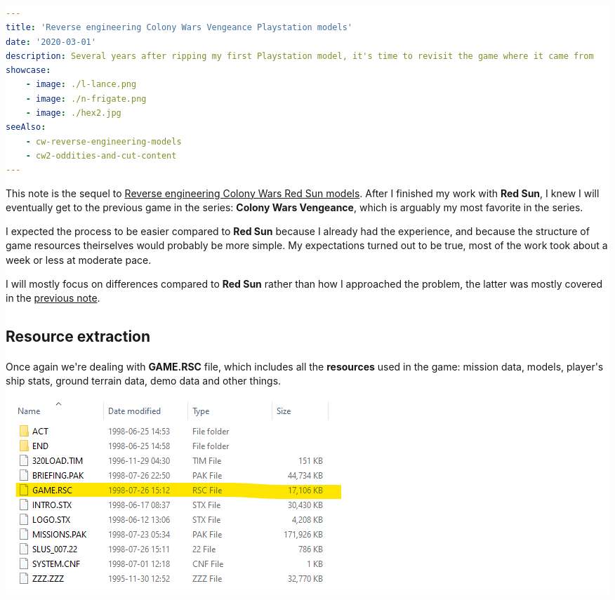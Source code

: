 ```yaml
---
title: 'Reverse engineering Colony Wars Vengeance Playstation models'
date: '2020-03-01'
description: Several years after ripping my first Playstation model, it's time to revisit the game where it came from
showcase:
    - image: ./l-lance.png
    - image: ./n-frigate.png
    - image: ./hex2.jpg
seeAlso:
    - cw-reverse-engineering-models
    - cw2-oddities-and-cut-content
---
```

This note is the sequel to [Reverse engineering Colony Wars Red Sun models](/notes/cw-reverse-engineering-models/).
After I finished my work with **Red Sun**, I knew I will eventually get to the previous game in the series:
**Colony Wars Vengeance**, which is arguably my most favorite in the series.

I expected the process to be easier compared to **Red Sun** because I already had the experience, and because the
structure of game resources theirselves would probably be more simple. My expectations turned out to be true,
most of the work took about a week or less at moderate pace.

I will mostly focus on differences compared to **Red Sun** rather than how I approached the problem, the latter was mostly covered in the [previous note](/notes/cw-reverse-engineering-models/).

## **Resource extraction**

Once again we're dealing with **GAME.RSC** file, which includes all the **resources**
used in the game: mission data, models, player's ship stats, ground terrain data, demo data and other things.

![Colony Wars Vengeance contents](./game-rsc.png)
